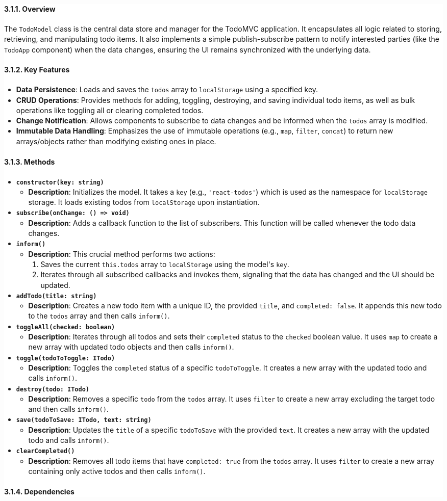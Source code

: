 #### 3.1.1. Overview

The `TodoModel` class is the central data store and manager for the TodoMVC application. It encapsulates all logic related to storing, retrieving, and manipulating todo items. It also implements a simple publish-subscribe pattern to notify interested parties (like the `TodoApp` component) when the data changes, ensuring the UI remains synchronized with the underlying data.

#### 3.1.2. Key Features

*   **Data Persistence**: Loads and saves the `todos` array to `localStorage` using a specified key.
*   **CRUD Operations**: Provides methods for adding, toggling, destroying, and saving individual todo items, as well as bulk operations like toggling all or clearing completed todos.
*   **Change Notification**: Allows components to subscribe to data changes and be informed when the `todos` array is modified.
*   **Immutable Data Handling**: Emphasizes the use of immutable operations (e.g., `map`, `filter`, `concat`) to return new arrays/objects rather than modifying existing ones in place.

#### 3.1.3. Methods

*   **`constructor(key: string)`**
    *   **Description**: Initializes the model. It takes a `key` (e.g., `'react-todos'`) which is used as the namespace for `localStorage` storage. It loads existing todos from `localStorage` upon instantiation.
*   **`subscribe(onChange: () => void)`**
    *   **Description**: Adds a callback function to the list of subscribers. This function will be called whenever the todo data changes.
*   **`inform()`**
    *   **Description**: This crucial method performs two actions:
        1.  Saves the current `this.todos` array to `localStorage` using the model's `key`.
        2.  Iterates through all subscribed callbacks and invokes them, signaling that the data has changed and the UI should be updated.
*   **`addTodo(title: string)`**
    *   **Description**: Creates a new todo item with a unique ID, the provided `title`, and `completed: false`. It appends this new todo to the `todos` array and then calls `inform()`.
*   **`toggleAll(checked: boolean)`**
    *   **Description**: Iterates through all todos and sets their `completed` status to the `checked` boolean value. It uses `map` to create a new array with updated todo objects and then calls `inform()`.
*   **`toggle(todoToToggle: ITodo)`**
    *   **Description**: Toggles the `completed` status of a specific `todoToToggle`. It creates a new array with the updated todo and calls `inform()`.
*   **`destroy(todo: ITodo)`**
    *   **Description**: Removes a specific `todo` from the `todos` array. It uses `filter` to create a new array excluding the target todo and then calls `inform()`.
*   **`save(todoToSave: ITodo, text: string)`**
    *   **Description**: Updates the `title` of a specific `todoToSave` with the provided `text`. It creates a new array with the updated todo and calls `inform()`.
*   **`clearCompleted()`**
    *   **Description**: Removes all todo items that have `completed: true` from the `todos` array. It uses `filter` to create a new array containing only active todos and then calls `inform()`.

#### 3.1.4. Dependencies
